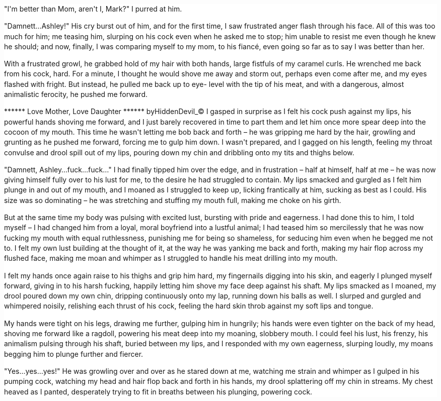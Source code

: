  "I'm better than Mom, aren't I, Mark?" I purred at him. 

 "Damnett…Ashley!" His cry burst out of him, and for the first time, I saw frustrated anger flash through his face. All of this was too much for him; me teasing him, slurping on his cock even when he asked me to stop; him unable to resist me even though he knew he should; and now, finally, I was comparing myself to my mom, to his fiancé, even going so far as to say I was better than her. 

 With a frustrated growl, he grabbed hold of my hair with both hands, large fistfuls of my caramel curls. He wrenched me back from his cock, hard. For a minute, I thought he would shove me away and storm out, perhaps even come after me, and my eyes flashed with fright. But instead, he pulled me back up to eye- level with the tip of his meat, and with a dangerous, almost animalistic ferocity, he pushed me forward.  

 

 ****** Love Mother, Love Daughter ****** byHiddenDevil_© I gasped in surprise as I felt his cock push against my lips, his powerful hands shoving me forward, and I just barely recovered in time to part them and let him once more spear deep into the cocoon of my mouth. This time he wasn't letting me bob back and forth &ndash; he was gripping me hard by the hair, growling and grunting as he pushed me forward, forcing me to gulp him down. I wasn't prepared, and I gagged on his length, feeling my throat convulse and drool spill out of my lips, pouring down my chin and dribbling onto my tits and thighs below. 

 "Damnett, Ashley…fuck…fuck…" I had finally tipped him over the edge, and in frustration &ndash; half at himself, half at me &ndash; he was now giving himself fully over to his lust for me, to the desire he had struggled to contain. My lips smacked and gurgled as I felt him plunge in and out of my mouth, and I moaned as I struggled to keep up, licking frantically at him, sucking as best as I could. His size was so dominating &ndash; he was stretching and stuffing my mouth full, making me choke on his girth. 

 But at the same time my body was pulsing with excited lust, bursting with pride and eagerness. I had done this to him, I told myself &ndash; I had changed him from a loyal, moral boyfriend into a lustful animal; I had teased him so mercilessly that he was now fucking my mouth with equal ruthlessness, punishing me for being so shameless, for seducing him even when he begged me not to. I felt my own lust building at the thought of it, at the way he was yanking me back and forth, making my hair flop across my flushed face, making me moan and whimper as I struggled to handle his meat drilling into my mouth. 

 I felt my hands once again raise to his thighs and grip him hard, my fingernails digging into his skin, and eagerly I plunged myself forward, giving in to his harsh fucking, happily letting him shove my face deep against his shaft. My lips smacked as I moaned, my drool poured down my own chin, dripping continuously onto my lap, running down his balls as well. I slurped and gurgled and whimpered noisily, relishing each thrust of his cock, feeling the hard skin throb against my soft lips and tongue. 

 My hands were tight on his legs, drawing me further, gulping him in hungrily; his hands were even tighter on the back of my head, shoving me forward like a ragdoll, powering his meat deep into my moaning, slobbery mouth. I could feel his lust, his frenzy, his animalism pulsing through his shaft, buried between my lips, and I responded with my own eagerness, slurping loudly, my moans begging him to plunge further and fiercer. 

 "Yes…yes…yes!" He was growling over and over as he stared down at me, watching me strain and whimper as I gulped in his pumping cock, watching my head and hair flop back and forth in his hands, my drool splattering off my chin in streams. My chest heaved as I panted, desperately trying to fit in breaths between his plunging, powering cock. 
